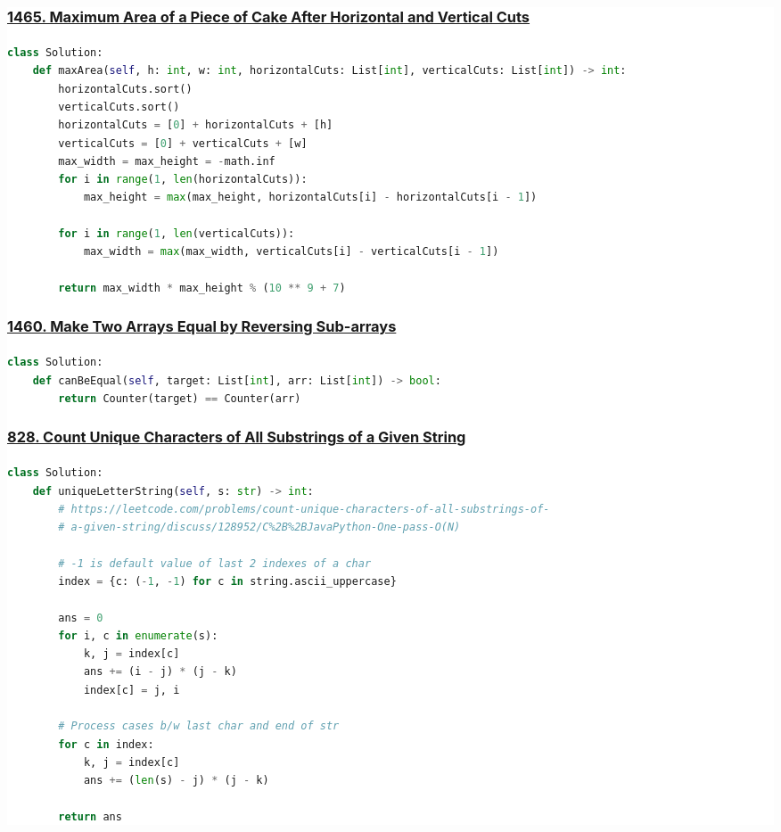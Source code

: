 ### [1465. Maximum Area of a Piece of Cake After Horizontal and Vertical Cuts](https://leetcode.com/problems/maximum-area-of-a-piece-of-cake-after-horizontal-and-vertical-cuts/)

```python
class Solution:
    def maxArea(self, h: int, w: int, horizontalCuts: List[int], verticalCuts: List[int]) -> int:
        horizontalCuts.sort()
        verticalCuts.sort()
        horizontalCuts = [0] + horizontalCuts + [h]
        verticalCuts = [0] + verticalCuts + [w]
        max_width = max_height = -math.inf
        for i in range(1, len(horizontalCuts)):
            max_height = max(max_height, horizontalCuts[i] - horizontalCuts[i - 1])

        for i in range(1, len(verticalCuts)):
            max_width = max(max_width, verticalCuts[i] - verticalCuts[i - 1])

        return max_width * max_height % (10 ** 9 + 7)
```

### [1460. Make Two Arrays Equal by Reversing Sub-arrays](https://leetcode.com/problems/make-two-arrays-equal-by-reversing-sub-arrays/)

```python
class Solution:
    def canBeEqual(self, target: List[int], arr: List[int]) -> bool:
        return Counter(target) == Counter(arr)
```

### [828. Count Unique Characters of All Substrings of a Given String](https://leetcode.com/problems/count-unique-characters-of-all-substrings-of-a-given-string/)

```python
class Solution:
    def uniqueLetterString(self, s: str) -> int:
        # https://leetcode.com/problems/count-unique-characters-of-all-substrings-of-
        # a-given-string/discuss/128952/C%2B%2BJavaPython-One-pass-O(N)

        # -1 is default value of last 2 indexes of a char
        index = {c: (-1, -1) for c in string.ascii_uppercase}

        ans = 0
        for i, c in enumerate(s):
            k, j = index[c]
            ans += (i - j) * (j - k)
            index[c] = j, i

        # Process cases b/w last char and end of str
        for c in index:
            k, j = index[c]
            ans += (len(s) - j) * (j - k)

        return ans
```
